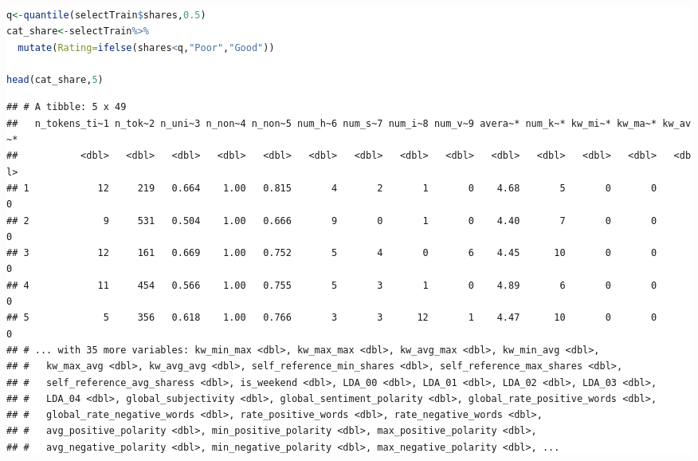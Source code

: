 ``` r
q<-quantile(selectTrain$shares,0.5)
cat_share<-selectTrain%>% 
  mutate(Rating=ifelse(shares<q,"Poor","Good"))

head(cat_share,5)
```

    ## # A tibble: 5 x 49
    ##   n_tokens_ti~1 n_tok~2 n_uni~3 n_non~4 n_non~5 num_h~6 num_s~7 num_i~8 num_v~9 avera~* num_k~* kw_mi~* kw_ma~* kw_av~*
    ##           <dbl>   <dbl>   <dbl>   <dbl>   <dbl>   <dbl>   <dbl>   <dbl>   <dbl>   <dbl>   <dbl>   <dbl>   <dbl>   <dbl>
    ## 1            12     219   0.664    1.00   0.815       4       2       1       0    4.68       5       0       0       0
    ## 2             9     531   0.504    1.00   0.666       9       0       1       0    4.40       7       0       0       0
    ## 3            12     161   0.669    1.00   0.752       5       4       0       6    4.45      10       0       0       0
    ## 4            11     454   0.566    1.00   0.755       5       3       1       0    4.89       6       0       0       0
    ## 5             5     356   0.618    1.00   0.766       3       3      12       1    4.47      10       0       0       0
    ## # ... with 35 more variables: kw_min_max <dbl>, kw_max_max <dbl>, kw_avg_max <dbl>, kw_min_avg <dbl>,
    ## #   kw_max_avg <dbl>, kw_avg_avg <dbl>, self_reference_min_shares <dbl>, self_reference_max_shares <dbl>,
    ## #   self_reference_avg_sharess <dbl>, is_weekend <dbl>, LDA_00 <dbl>, LDA_01 <dbl>, LDA_02 <dbl>, LDA_03 <dbl>,
    ## #   LDA_04 <dbl>, global_subjectivity <dbl>, global_sentiment_polarity <dbl>, global_rate_positive_words <dbl>,
    ## #   global_rate_negative_words <dbl>, rate_positive_words <dbl>, rate_negative_words <dbl>,
    ## #   avg_positive_polarity <dbl>, min_positive_polarity <dbl>, max_positive_polarity <dbl>,
    ## #   avg_negative_polarity <dbl>, min_negative_polarity <dbl>, max_negative_polarity <dbl>, ...
